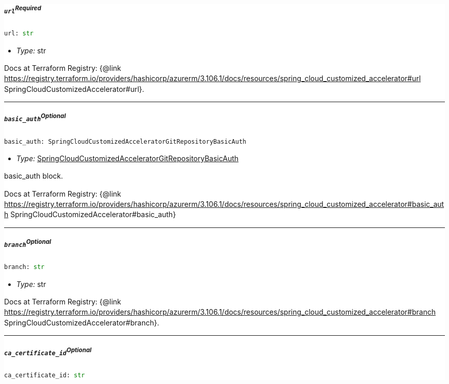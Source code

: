 
##### `url`<sup>Required</sup> <a name="url" id="@cdktf/provider-azurerm.springCloudCustomizedAccelerator.SpringCloudCustomizedAcceleratorGitRepository.property.url"></a>

```python
url: str
```

- *Type:* str

Docs at Terraform Registry: {@link https://registry.terraform.io/providers/hashicorp/azurerm/3.106.1/docs/resources/spring_cloud_customized_accelerator#url SpringCloudCustomizedAccelerator#url}.

---

##### `basic_auth`<sup>Optional</sup> <a name="basic_auth" id="@cdktf/provider-azurerm.springCloudCustomizedAccelerator.SpringCloudCustomizedAcceleratorGitRepository.property.basicAuth"></a>

```python
basic_auth: SpringCloudCustomizedAcceleratorGitRepositoryBasicAuth
```

- *Type:* <a href="#@cdktf/provider-azurerm.springCloudCustomizedAccelerator.SpringCloudCustomizedAcceleratorGitRepositoryBasicAuth">SpringCloudCustomizedAcceleratorGitRepositoryBasicAuth</a>

basic_auth block.

Docs at Terraform Registry: {@link https://registry.terraform.io/providers/hashicorp/azurerm/3.106.1/docs/resources/spring_cloud_customized_accelerator#basic_auth SpringCloudCustomizedAccelerator#basic_auth}

---

##### `branch`<sup>Optional</sup> <a name="branch" id="@cdktf/provider-azurerm.springCloudCustomizedAccelerator.SpringCloudCustomizedAcceleratorGitRepository.property.branch"></a>

```python
branch: str
```

- *Type:* str

Docs at Terraform Registry: {@link https://registry.terraform.io/providers/hashicorp/azurerm/3.106.1/docs/resources/spring_cloud_customized_accelerator#branch SpringCloudCustomizedAccelerator#branch}.

---

##### `ca_certificate_id`<sup>Optional</sup> <a name="ca_certificate_id" id="@cdktf/provider-azurerm.springCloudCustomizedAccelerator.SpringCloudCustomizedAcceleratorGitRepository.property.caCertificateId"></a>

```python
ca_certificate_id: str
```
